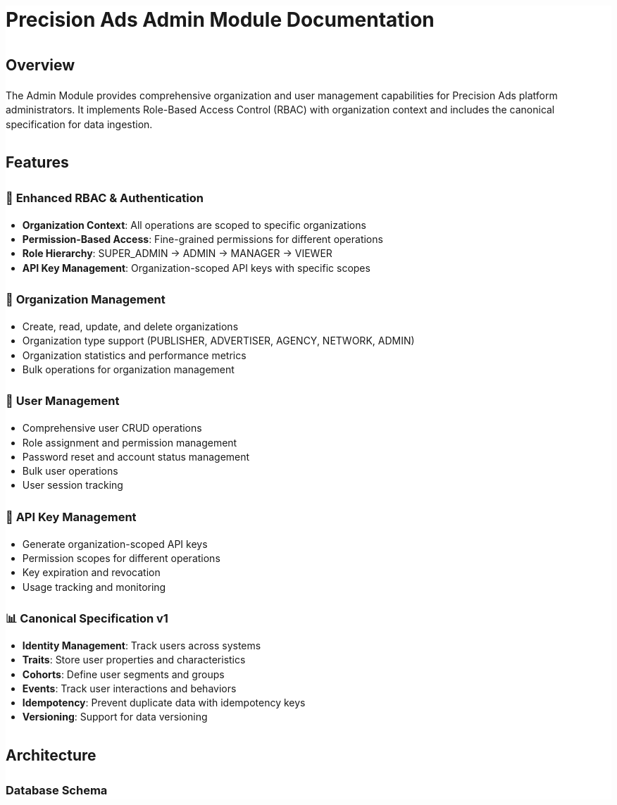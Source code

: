 # Precision Ads Admin Module Documentation

## Overview

The Admin Module provides comprehensive organization and user management capabilities for Precision Ads platform administrators. It implements Role-Based Access Control (RBAC) with organization context and includes the canonical specification for data ingestion.

## Features

### 🔐 **Enhanced RBAC & Authentication**
- **Organization Context**: All operations are scoped to specific organizations
- **Permission-Based Access**: Fine-grained permissions for different operations
- **Role Hierarchy**: SUPER_ADMIN → ADMIN → MANAGER → VIEWER
- **API Key Management**: Organization-scoped API keys with specific scopes

### 🏢 **Organization Management**
- Create, read, update, and delete organizations
- Organization type support (PUBLISHER, ADVERTISER, AGENCY, NETWORK, ADMIN)
- Organization statistics and performance metrics
- Bulk operations for organization management

### 👥 **User Management**
- Comprehensive user CRUD operations
- Role assignment and permission management
- Password reset and account status management
- Bulk user operations
- User session tracking

### 🔑 **API Key Management**
- Generate organization-scoped API keys
- Permission scopes for different operations
- Key expiration and revocation
- Usage tracking and monitoring

### 📊 **Canonical Specification v1**
- **Identity Management**: Track users across systems
- **Traits**: Store user properties and characteristics
- **Cohorts**: Define user segments and groups
- **Events**: Track user interactions and behaviors
- **Idempotency**: Prevent duplicate data with idempotency keys
- **Versioning**: Support for data versioning

## Architecture

### Database Schema
